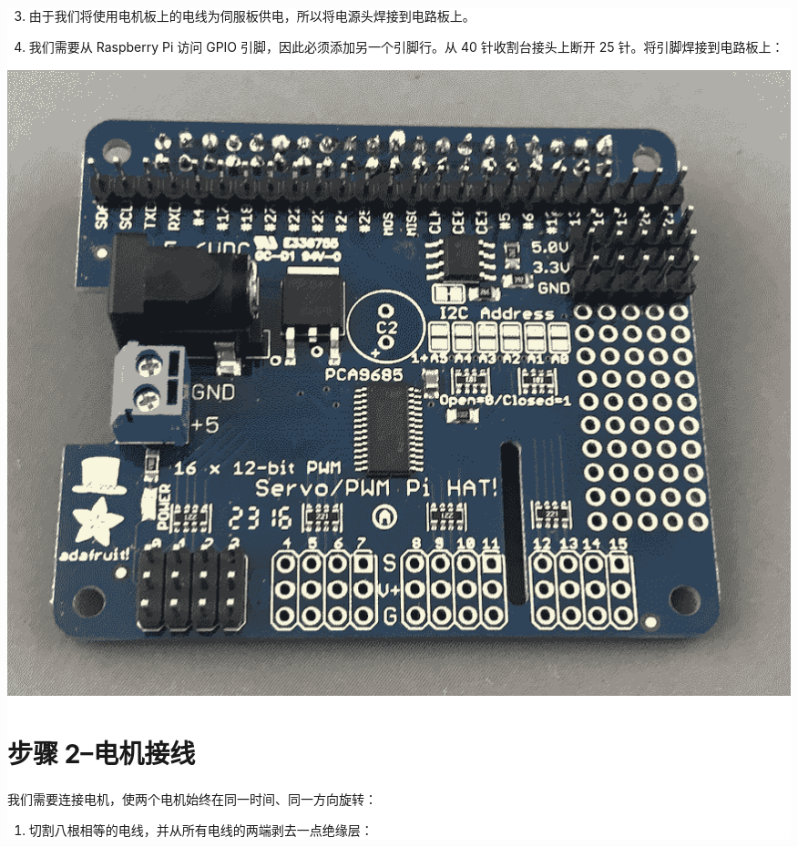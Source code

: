 3.  由于我们将使用电机板上的电线为伺服板供电，所以将电源头焊接到电路板上。

4.  我们需要从 Raspberry Pi 访问 GPIO 引脚，因此必须添加另一个引脚行。从 40 针收割台接头上断开 25 针。将引脚焊接到电路板上：

![](img/f578020c-805e-435f-94a1-393d2b501af3.png)

# 步骤 2–电机接线

我们需要连接电机，使两个电机始终在同一时间、同一方向旋转：

1.  切割八根相等的电线，并从所有电线的两端剥去一点绝缘层：
